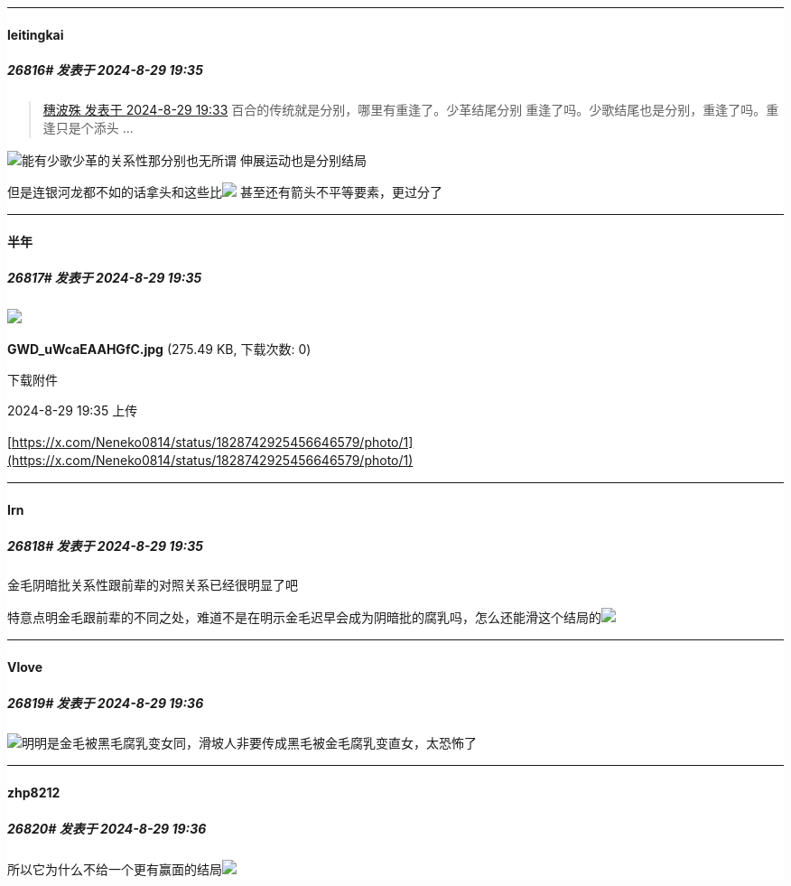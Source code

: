 *****

####  leitingkai  
##### 26816#       发表于 2024-8-29 19:35

<blockquote><a href="httphttps://bbs.saraba1st.com/2b/forum.php?mod=redirect&amp;goto=findpost&amp;pid=66056953&amp;ptid=2193382" target="_blank">穗波殊 发表于 2024-8-29 19:33</a>
百合的传统就是分别，哪里有重逢了。少革结尾分别 重逢了吗。少歌结尾也是分别，重逢了吗。重逢只是个添头 ...</blockquote>
<img src="https://static.saraba1st.com/image/smiley/face2017/169.gif" referrerpolicy="no-referrer">能有少歌少革的关系性那分别也无所谓
伸展运动也是分别结局

但是连银河龙都不如的话拿头和这些比<img src="https://static.saraba1st.com/image/smiley/face2017/068.png" referrerpolicy="no-referrer">
甚至还有箭头不平等要素，更过分了

*****

####  半年  
##### 26817#       发表于 2024-8-29 19:35

<img src="https://img.saraba1st.com/forum/202408/29/193523hwul02ux4rhuh2w0.jpg" referrerpolicy="no-referrer">

<strong>GWD_uWcaEAAHGfC.jpg</strong> (275.49 KB, 下载次数: 0)

下载附件

2024-8-29 19:35 上传

[https://x.com/Neneko0814/status/1828742925456646579/photo/1](https://x.com/Neneko0814/status/1828742925456646579/photo/1)

*****

####  Irn  
##### 26818#       发表于 2024-8-29 19:35

金毛阴暗批关系性跟前辈的对照关系已经很明显了吧

特意点明金毛跟前辈的不同之处，难道不是在明示金毛迟早会成为阴暗批的腐乳吗，怎么还能滑这个结局的<img src="https://static.saraba1st.com/image/smiley/face2017/169.gif" referrerpolicy="no-referrer">

*****

####  Vlove  
##### 26819#       发表于 2024-8-29 19:36

<img src="https://static.saraba1st.com/image/smiley/face2017/169.gif" referrerpolicy="no-referrer">明明是金毛被黑毛腐乳变女同，滑坡人非要传成黑毛被金毛腐乳变直女，太恐怖了

*****

####  zhp8212  
##### 26820#       发表于 2024-8-29 19:36

所以它为什么不给一个更有赢面的结局<img src="https://static.saraba1st.com/image/smiley/face2017/169.gif" referrerpolicy="no-referrer">
